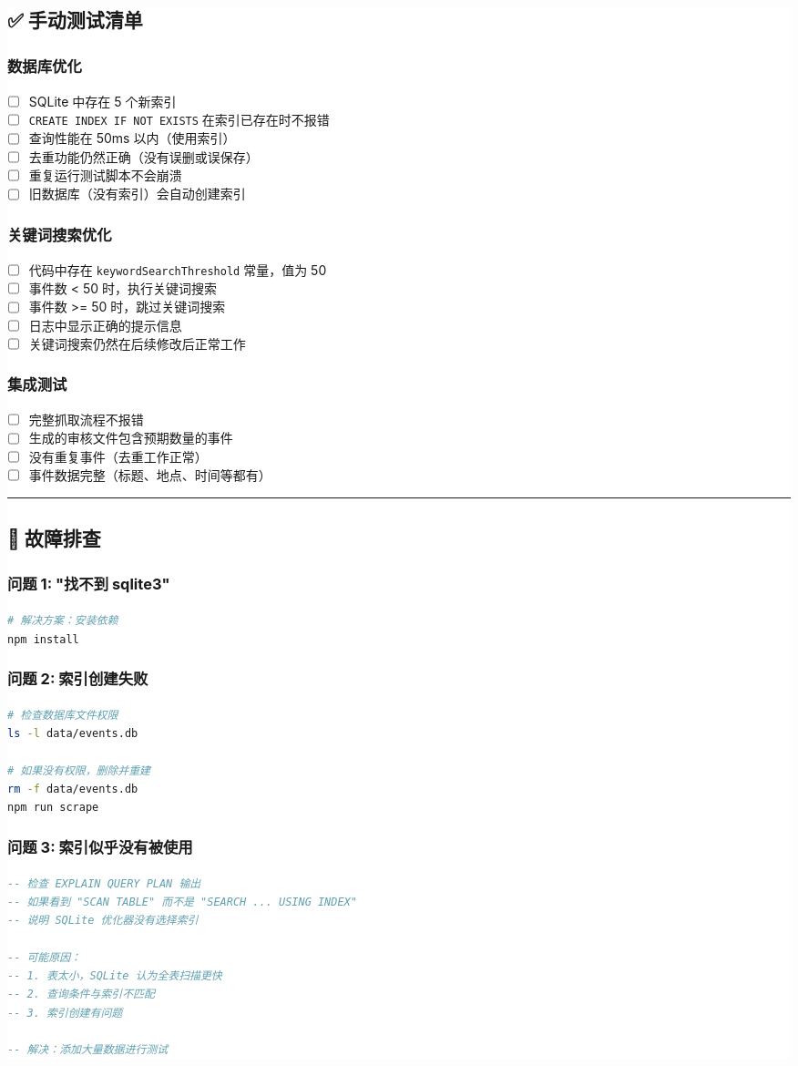 
## ✅ 手动测试清单

### 数据库优化

- [ ] SQLite 中存在 5 个新索引
- [ ] `CREATE INDEX IF NOT EXISTS` 在索引已存在时不报错
- [ ] 查询性能在 50ms 以内（使用索引）
- [ ] 去重功能仍然正确（没有误删或误保存）
- [ ] 重复运行测试脚本不会崩溃
- [ ] 旧数据库（没有索引）会自动创建索引

### 关键词搜索优化

- [ ] 代码中存在 `keywordSearchThreshold` 常量，值为 50
- [ ] 事件数 < 50 时，执行关键词搜索
- [ ] 事件数 >= 50 时，跳过关键词搜索
- [ ] 日志中显示正确的提示信息
- [ ] 关键词搜索仍然在后续修改后正常工作

### 集成测试

- [ ] 完整抓取流程不报错
- [ ] 生成的审核文件包含预期数量的事件
- [ ] 没有重复事件（去重工作正常）
- [ ] 事件数据完整（标题、地点、时间等都有）

---

## 🐛 故障排查

### 问题 1: "找不到 sqlite3"

```bash
# 解决方案：安装依赖
npm install
```

### 问题 2: 索引创建失败

```bash
# 检查数据库文件权限
ls -l data/events.db

# 如果没有权限，删除并重建
rm -f data/events.db
npm run scrape
```

### 问题 3: 索引似乎没有被使用

```sql
-- 检查 EXPLAIN QUERY PLAN 输出
-- 如果看到 "SCAN TABLE" 而不是 "SEARCH ... USING INDEX"
-- 说明 SQLite 优化器没有选择索引

-- 可能原因：
-- 1. 表太小，SQLite 认为全表扫描更快
-- 2. 查询条件与索引不匹配
-- 3. 索引创建有问题

-- 解决：添加大量数据进行测试
```
